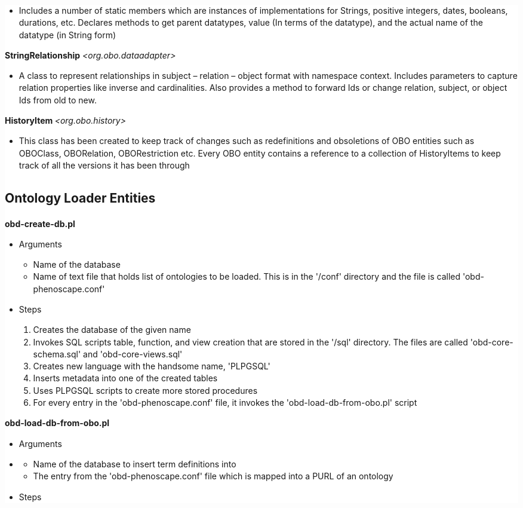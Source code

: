 - Includes a number of static members which are instances of
  implementations for Strings, positive integers, dates, booleans,
  durations, etc. Declares methods to get parent datatypes, value (In
  terms of the datatype), and the actual name of the datatype (in String
  form)

**StringRelationship** *\<org.obo.dataadapter\>*

- A class to represent relationships in subject – relation – object
  format with namespace context. Includes parameters to capture relation
  properties like inverse and cardinalities. Also provides a method to
  forward Ids or change relation, subject, or object Ids from old to
  new.

**HistoryItem <Abstract>** *\<org.obo.history\>*

- This class has been created to keep track of changes such as
  redefinitions and obsoletions of OBO entities such as OBOClass,
  OBORelation, OBORestriction etc. Every OBO entity contains a reference
  to a collection of HistoryItems to keep track of all the versions it
  has been through

## Ontology Loader Entities

**obd-create-db.pl**

- Arguments
  - Name of the database
  - Name of text file that holds list of ontologies to be loaded. This
    is in the '/conf' directory and the file is called
    'obd-phenoscape.conf'



- Steps
  1.  Creates the database of the given name
  2.  Invokes SQL scripts table, function, and view creation that are
      stored in the '/sql' directory. The files are called
      'obd-core-schema.sql' and 'obd-core-views.sql'
  3.  Creates new language with the handsome name, 'PLPGSQL'
  4.  Inserts metadata into one of the created tables
  5.  Uses PLPGSQL scripts to create more stored procedures
  6.  For every entry in the 'obd-phenoscape.conf' file, it invokes the
      'obd-load-db-from-obo.pl' script

**obd-load-db-from-obo.pl**

- Arguments



- - Name of the database to insert term definitions into
  - The entry from the 'obd-phenoscape.conf' file which is mapped into a
    PURL of an ontology



- Steps
